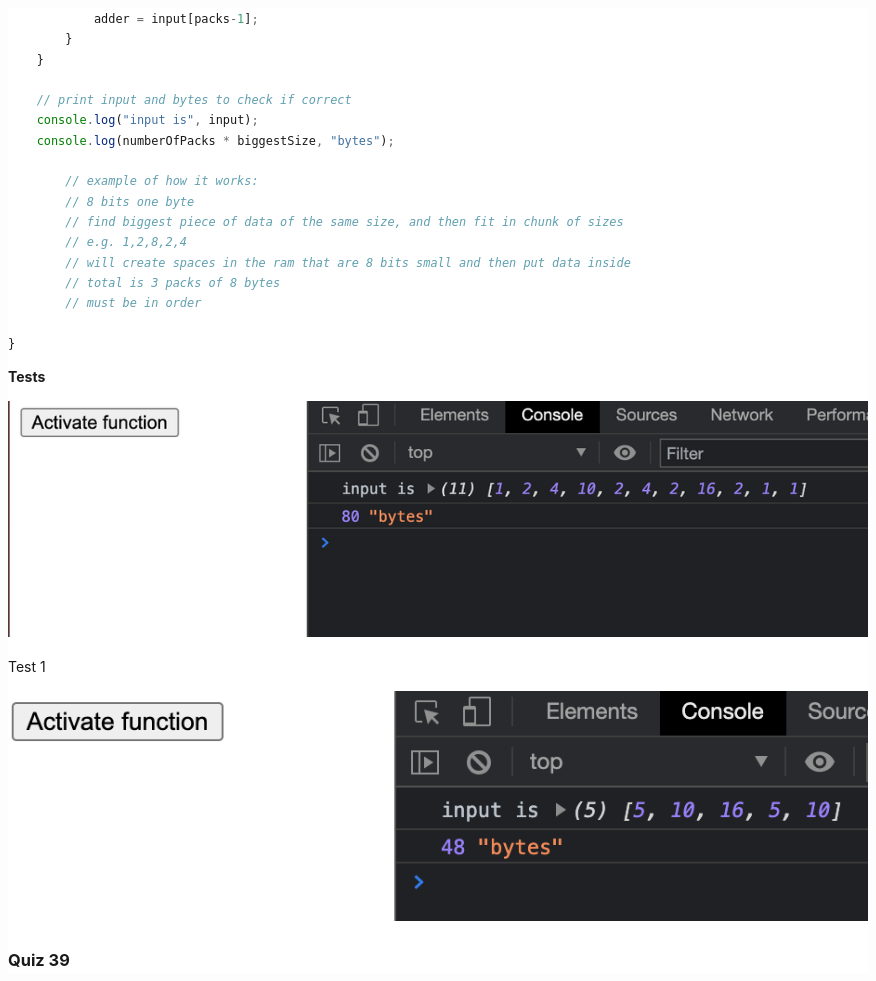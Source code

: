 ```js
            adder = input[packs-1];
        }
    }

    // print input and bytes to check if correct
    console.log("input is", input);
    console.log(numberOfPacks * biggestSize, "bytes");

        // example of how it works:
        // 8 bits one byte
        // find biggest piece of data of the same size, and then fit in chunk of sizes
        // e.g. 1,2,8,2,4
        // will create spaces in the ram that are 8 bits small and then put data inside
        // total is 3 packs of 8 bytes
        // must be in order

}
```

**Tests** 

![](https://github.com/isabelandreatta1/Unit4/blob/main/images/Quiz28_Test1.png) 

Test 1 

![](https://github.com/isabelandreatta1/Unit4/blob/main/images/Quiz28_Test2.png) 

### Quiz 39
